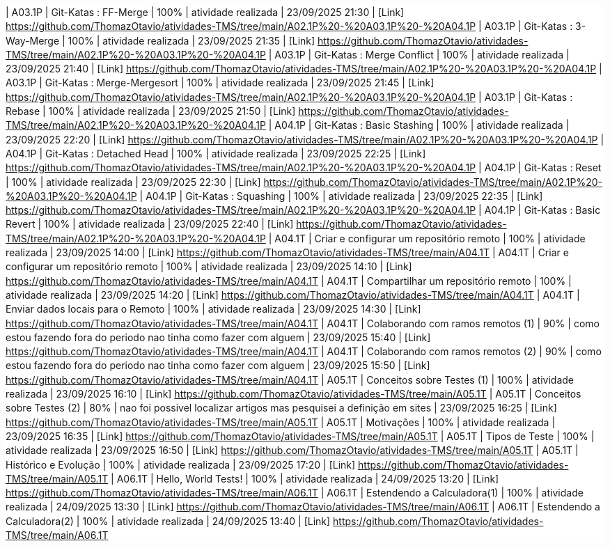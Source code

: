| A03.1P  | Git-Katas : FF-Merge                         | 100%           | atividade realizada          							                              | 23/09/2025 21:30 | [Link]  https://github.com/ThomazOtavio/atividades-TMS/tree/main/A02.1P%20-%20A03.1P%20-%20A04.1P
| A03.1P  | Git-Katas : 3-Way-Merge                      | 100%           | atividade realizada                                                 		| 23/09/2025 21:35 | [Link]  https://github.com/ThomazOtavio/atividades-TMS/tree/main/A02.1P%20-%20A03.1P%20-%20A04.1P
| A03.1P  | Git-Katas : Merge Conflict                   | 100%           | atividade realizada         				        		                        | 23/09/2025 21:40 | [Link]  https://github.com/ThomazOtavio/atividades-TMS/tree/main/A02.1P%20-%20A03.1P%20-%20A04.1P
| A03.1P  | Git-Katas : Merge-Mergesort                  | 100%           | atividade realizada         				        	                         	| 23/09/2025 21:45 | [Link]  https://github.com/ThomazOtavio/atividades-TMS/tree/main/A02.1P%20-%20A03.1P%20-%20A04.1P
| A03.1P  | Git-Katas : Rebase                           | 100%           | atividade realizada         				        		                        | 23/09/2025 21:50 | [Link]  https://github.com/ThomazOtavio/atividades-TMS/tree/main/A02.1P%20-%20A03.1P%20-%20A04.1P
| A04.1P  | Git-Katas : Basic Stashing                   | 100%           | atividade realizada                                                 		| 23/09/2025 22:20 | [Link]  https://github.com/ThomazOtavio/atividades-TMS/tree/main/A02.1P%20-%20A03.1P%20-%20A04.1P
| A04.1P  | Git-Katas : Detached Head                    | 100%           | atividade realizada                                                 		| 23/09/2025 22:25 | [Link]  https://github.com/ThomazOtavio/atividades-TMS/tree/main/A02.1P%20-%20A03.1P%20-%20A04.1P
| A04.1P  | Git-Katas : Reset                            | 100%           | atividade realizada                                                 		| 23/09/2025 22:30 | [Link]  https://github.com/ThomazOtavio/atividades-TMS/tree/main/A02.1P%20-%20A03.1P%20-%20A04.1P
| A04.1P  | Git-Katas : Squashing                        | 100%           | atividade realizada                                                 		| 23/09/2025 22:35 | [Link]  https://github.com/ThomazOtavio/atividades-TMS/tree/main/A02.1P%20-%20A03.1P%20-%20A04.1P
| A04.1P  | Git-Katas : Basic Revert                     | 100%           | atividade realizada                                                 		| 23/09/2025 22:40 | [Link]  https://github.com/ThomazOtavio/atividades-TMS/tree/main/A02.1P%20-%20A03.1P%20-%20A04.1P
| A04.1T  | Criar e configurar um repositório remoto     | 100%           | atividade realizada                                                			| 23/09/2025 14:00 | [Link]  https://github.com/ThomazOtavio/atividades-TMS/tree/main/A04.1T
| A04.1T  | Criar e configurar um repositório remoto     | 100%           | atividade realizada                                                			| 23/09/2025 14:10 | [Link]  https://github.com/ThomazOtavio/atividades-TMS/tree/main/A04.1T
| A04.1T  | Compartilhar um repositório remoto           | 100%           | atividade realizada                                                			| 23/09/2025 14:20 | [Link]  https://github.com/ThomazOtavio/atividades-TMS/tree/main/A04.1T
| A04.1T  | Enviar dados locais para o Remoto            | 100%           | atividade realizada                                               			| 23/09/2025 14:30 | [Link]  https://github.com/ThomazOtavio/atividades-TMS/tree/main/A04.1T
| A04.1T  | Colaborando com ramos remotos (1)            | 90%            | como estou fazendo fora do periodo nao tinha como fazer com alguem      | 23/09/2025 15:40 | [Link]  https://github.com/ThomazOtavio/atividades-TMS/tree/main/A04.1T
| A04.1T  | Colaborando com ramos remotos (2)            | 90%            | como estou fazendo fora do periodo nao tinha como fazer com alguem      | 23/09/2025 15:50 | [Link]  https://github.com/ThomazOtavio/atividades-TMS/tree/main/A04.1T
| A05.1T  | Conceitos sobre Testes (1)                   | 100%           | atividade realizada                                                  		| 23/09/2025 16:10 | [Link]  https://github.com/ThomazOtavio/atividades-TMS/tree/main/A05.1T
| A05.1T  | Conceitos sobre Testes (2)                   | 80%            | nao foi possivel localizar artigos mas pesquisei a definição em sites   | 23/09/2025 16:25 | [Link]  https://github.com/ThomazOtavio/atividades-TMS/tree/main/A05.1T
| A05.1T  | Motivações                                   | 100%           | atividade realizada                                                 		| 23/09/2025 16:35 | [Link]  https://github.com/ThomazOtavio/atividades-TMS/tree/main/A05.1T
| A05.1T  | Tipos de Teste                               | 100%           | atividade realizada                                                  		| 23/09/2025 16:50 | [Link]  https://github.com/ThomazOtavio/atividades-TMS/tree/main/A05.1T
| A05.1T  | Histórico e Evolução                         | 100%           | atividade realizada                                                  		| 23/09/2025 17:20 | [Link]  https://github.com/ThomazOtavio/atividades-TMS/tree/main/A05.1T
| A06.1T  | Hello, World Tests!                          | 100%           | atividade realizada                                        			        | 24/09/2025 13:20 | [Link]  https://github.com/ThomazOtavio/atividades-TMS/tree/main/A06.1T
| A06.1T  | Estendendo a Calculadora(1)                  | 100%           | atividade realizada                                         			      | 24/09/2025 13:30 | [Link]  https://github.com/ThomazOtavio/atividades-TMS/tree/main/A06.1T
| A06.1T  | Estendendo a Calculadora(2)                  | 100%           | atividade realizada                                            		    	| 24/09/2025 13:40 | [Link]  https://github.com/ThomazOtavio/atividades-TMS/tree/main/A06.1T